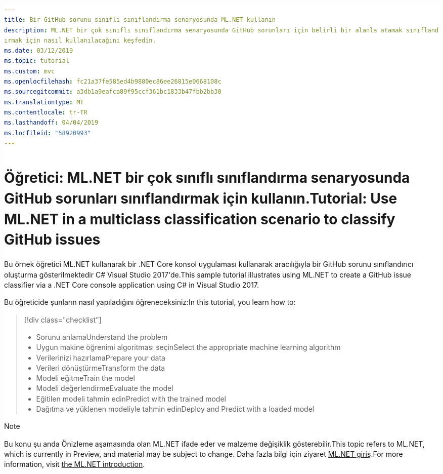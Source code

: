 ```yaml
---
title: Bir GitHub sorunu sınıflı sınıflandırma senaryosunda ML.NET kullanın
description: ML.NET bir çok sınıflı sınıflandırma senaryosunda GitHub sorunları için belirli bir alanla atamak sınıflandırmak için nasıl kullanılacağını keşfedin.
ms.date: 03/12/2019
ms.topic: tutorial
ms.custom: mvc
ms.openlocfilehash: fc21a37fe585ed4b9880ec86ee26815e0668108c
ms.sourcegitcommit: a3db1a9eafca89f95ccf361bc1833b47fbb2bb30
ms.translationtype: MT
ms.contentlocale: tr-TR
ms.lasthandoff: 04/04/2019
ms.locfileid: "58920993"
---
```

# <a name="tutorial-use-mlnet-in-a-multiclass-classification-scenario-to-classify-github-issues"></a><span data-ttu-id="a4b51-103">Öğretici: ML.NET bir çok sınıflı sınıflandırma senaryosunda GitHub sorunları sınıflandırmak için kullanın.</span><span class="sxs-lookup"><span data-stu-id="a4b51-103">Tutorial: Use ML.NET in a multiclass classification scenario to classify GitHub issues</span></span>

<span data-ttu-id="a4b51-104">Bu örnek öğretici ML.NET kullanarak bir .NET Core konsol uygulaması kullanarak aracılığıyla bir GitHub sorunu sınıflandırıcı oluşturma gösterilmektedir C# Visual Studio 2017'de.</span><span class="sxs-lookup"><span data-stu-id="a4b51-104">This sample tutorial illustrates using ML.NET to create a GitHub issue classifier via a .NET Core console application using C# in Visual Studio 2017.</span></span>

<span data-ttu-id="a4b51-105">Bu öğreticide şunların nasıl yapıladığını öğreneceksiniz:</span><span class="sxs-lookup"><span data-stu-id="a4b51-105">In this tutorial, you learn how to:</span></span>
> [!div class="checklist"]
> * <span data-ttu-id="a4b51-106">Sorunu anlama</span><span class="sxs-lookup"><span data-stu-id="a4b51-106">Understand the problem</span></span>
> * <span data-ttu-id="a4b51-107">Uygun makine öğrenimi algoritması seçin</span><span class="sxs-lookup"><span data-stu-id="a4b51-107">Select the appropriate machine learning algorithm</span></span>
> * <span data-ttu-id="a4b51-108">Verilerinizi hazırlama</span><span class="sxs-lookup"><span data-stu-id="a4b51-108">Prepare your data</span></span>
> * <span data-ttu-id="a4b51-109">Verileri dönüştürme</span><span class="sxs-lookup"><span data-stu-id="a4b51-109">Transform the data</span></span>
> * <span data-ttu-id="a4b51-110">Modeli eğitme</span><span class="sxs-lookup"><span data-stu-id="a4b51-110">Train the model</span></span>
> * <span data-ttu-id="a4b51-111">Modeli değerlendirme</span><span class="sxs-lookup"><span data-stu-id="a4b51-111">Evaluate the model</span></span>
> * <span data-ttu-id="a4b51-112">Eğitilen modeli tahmin edin</span><span class="sxs-lookup"><span data-stu-id="a4b51-112">Predict with the trained model</span></span>
> * <span data-ttu-id="a4b51-113">Dağıtma ve yüklenen modeliyle tahmin edin</span><span class="sxs-lookup"><span data-stu-id="a4b51-113">Deploy and Predict with a loaded model</span></span>

> [!NOTE]
> <span data-ttu-id="a4b51-114">Bu konu şu anda Önizleme aşamasında olan ML.NET ifade eder ve malzeme değişiklik gösterebilir.</span><span class="sxs-lookup"><span data-stu-id="a4b51-114">This topic refers to ML.NET, which is currently in Preview, and material may be subject to change.</span></span> <span data-ttu-id="a4b51-115">Daha fazla bilgi için ziyaret [ML.NET giriş](https://www.microsoft.com/net/learn/apps/machine-learning-and-ai/ml-dotnet).</span><span class="sxs-lookup"><span data-stu-id="a4b51-115">For more information, visit [the ML.NET introduction](https://www.microsoft.com/net/learn/apps/machine-learning-and-ai/ml-dotnet).</span></span>

